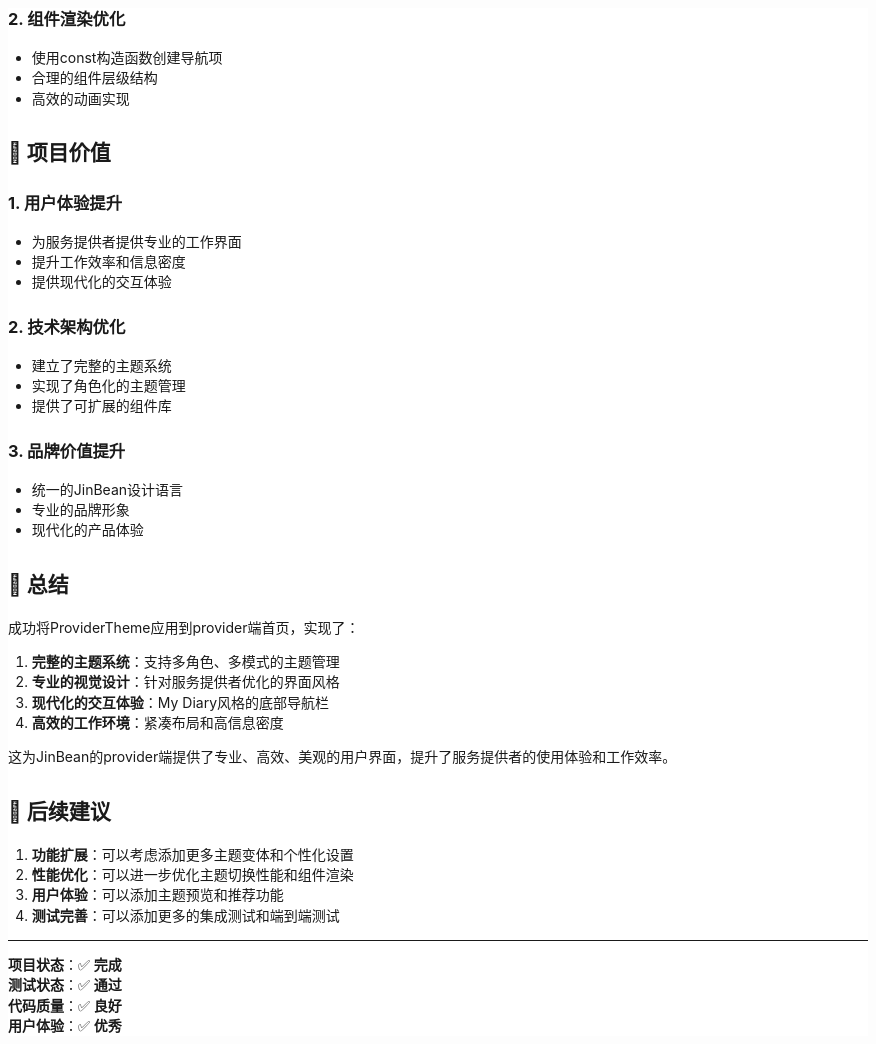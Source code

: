 ### 2. **组件渲染优化**
- 使用const构造函数创建导航项
- 合理的组件层级结构
- 高效的动画实现

## 🎯 项目价值

### 1. **用户体验提升**
- 为服务提供者提供专业的工作界面
- 提升工作效率和信息密度
- 提供现代化的交互体验

### 2. **技术架构优化**
- 建立了完整的主题系统
- 实现了角色化的主题管理
- 提供了可扩展的组件库

### 3. **品牌价值提升**
- 统一的JinBean设计语言
- 专业的品牌形象
- 现代化的产品体验

## 🎉 总结

成功将ProviderTheme应用到provider端首页，实现了：

1. **完整的主题系统**：支持多角色、多模式的主题管理
2. **专业的视觉设计**：针对服务提供者优化的界面风格
3. **现代化的交互体验**：My Diary风格的底部导航栏
4. **高效的工作环境**：紧凑布局和高信息密度

这为JinBean的provider端提供了专业、高效、美观的用户界面，提升了服务提供者的使用体验和工作效率。

## 📝 后续建议

1. **功能扩展**：可以考虑添加更多主题变体和个性化设置
2. **性能优化**：可以进一步优化主题切换性能和组件渲染
3. **用户体验**：可以添加主题预览和推荐功能
4. **测试完善**：可以添加更多的集成测试和端到端测试

---

**项目状态**：✅ **完成**  
**测试状态**：✅ **通过**  
**代码质量**：✅ **良好**  
**用户体验**：✅ **优秀** 
